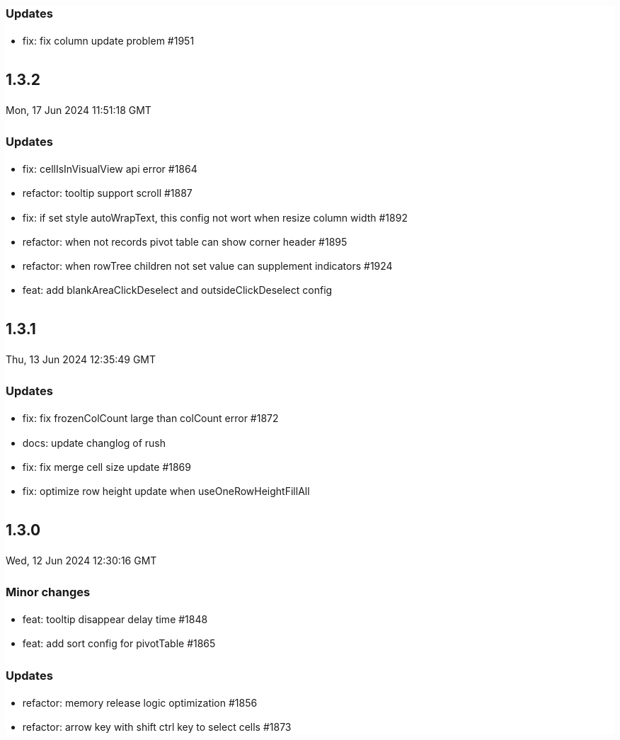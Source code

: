 ### Updates

- fix: fix column update problem #1951

## 1.3.2
Mon, 17 Jun 2024 11:51:18 GMT

### Updates

- fix: cellIsInVisualView api error #1864


- refactor: tooltip support scroll #1887


- fix: if set style autoWrapText, this config not wort when resize column width #1892


- refactor: when not records pivot table can show corner header #1895


- refactor: when rowTree children not set value can supplement indicators #1924


- feat: add blankAreaClickDeselect and outsideClickDeselect config



## 1.3.1
Thu, 13 Jun 2024 12:35:49 GMT

### Updates

- fix: fix frozenColCount large than colCount error #1872


- docs: update changlog of rush


- fix: fix merge cell size update #1869
- fix: optimize row height update when useOneRowHeightFillAll

## 1.3.0
Wed, 12 Jun 2024 12:30:16 GMT

### Minor changes

- feat: tooltip disappear delay time #1848


- feat: add sort config for pivotTable #1865



### Updates

- refactor: memory release logic optimization #1856


- refactor: arrow key with shift ctrl key to select cells #1873
